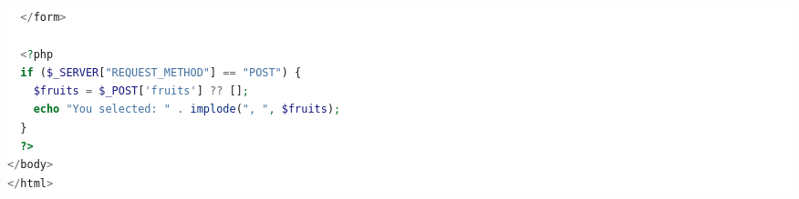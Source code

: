 ```PHP
  </form>

  <?php
  if ($_SERVER["REQUEST_METHOD"] == "POST") {
    $fruits = $_POST['fruits'] ?? [];
    echo "You selected: " . implode(", ", $fruits);
  }
  ?>
</body>
</html>


```

